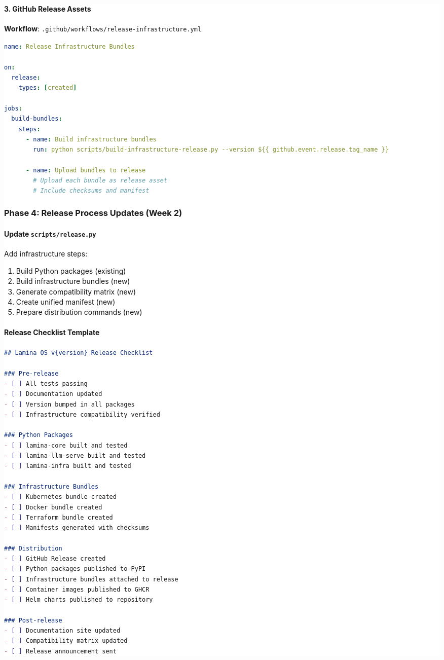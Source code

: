 #### 3. GitHub Release Assets
**Workflow**: `.github/workflows/release-infrastructure.yml`
```yaml
name: Release Infrastructure Bundles

on:
  release:
    types: [created]

jobs:
  build-bundles:
    steps:
      - name: Build infrastructure bundles
        run: python scripts/build-infrastructure-release.py --version ${{ github.event.release.tag_name }}
      
      - name: Upload bundles to release
        # Upload each bundle as release asset
        # Include checksums and manifest
```

### Phase 4: Release Process Updates (Week 2)

#### Update `scripts/release.py`
Add infrastructure steps:
1. Build Python packages (existing)
2. Build infrastructure bundles (new)
3. Generate compatibility matrix (new)
4. Create unified manifest (new)
5. Prepare distribution commands (new)

#### Release Checklist Template
```markdown
## Lamina OS v{version} Release Checklist

### Pre-release
- [ ] All tests passing
- [ ] Documentation updated
- [ ] Version bumped in all packages
- [ ] Infrastructure compatibility verified

### Python Packages
- [ ] lamina-core built and tested
- [ ] lamina-llm-serve built and tested
- [ ] lamina-infra built and tested

### Infrastructure Bundles
- [ ] Kubernetes bundle created
- [ ] Docker bundle created
- [ ] Terraform bundle created
- [ ] Manifests generated with checksums

### Distribution
- [ ] GitHub Release created
- [ ] Python packages published to PyPI
- [ ] Infrastructure bundles attached to release
- [ ] Container images published to GHCR
- [ ] Helm charts published to repository

### Post-release
- [ ] Documentation site updated
- [ ] Compatibility matrix updated
- [ ] Release announcement sent
```